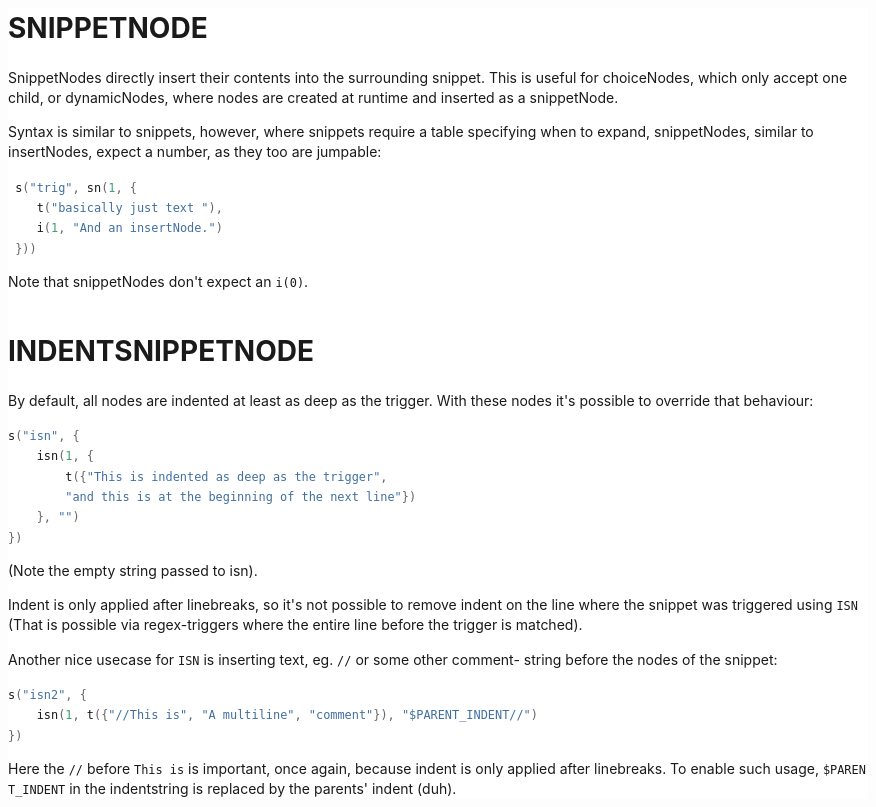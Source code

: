 


# SNIPPETNODE

SnippetNodes directly insert their contents into the surrounding snippet.
This is useful for choiceNodes, which only accept one child, or dynamicNodes,
where nodes are created at runtime and inserted as a snippetNode.

Syntax is similar to snippets, however, where snippets require a table
specifying when to expand, snippetNodes, similar to insertNodes, expect a
number, as they too are jumpable:
```lua
 s("trig", sn(1, {
 	t("basically just text "),
 	i(1, "And an insertNode.")
 }))
```

Note that snippetNodes don't expect an `i(0)`.



# INDENTSNIPPETNODE

By default, all nodes are indented at least as deep as the trigger. With these
nodes it's possible to override that behaviour:

```lua
s("isn", {
	isn(1, {
		t({"This is indented as deep as the trigger",
		"and this is at the beginning of the next line"})
	}, "")
})
```

(Note the empty string passed to isn).

Indent is only applied after linebreaks, so it's not possible to remove indent
on the line where the snippet was triggered using `ISN` (That is possible via
regex-triggers where the entire line before the trigger is matched).

Another nice usecase for `ISN` is inserting text, eg. `//` or some other comment-
string before the nodes of the snippet:

```lua
s("isn2", {
	isn(1, t({"//This is", "A multiline", "comment"}), "$PARENT_INDENT//")
})
```

Here the `//` before `This is` is important, once again, because indent is only
applied after linebreaks.
To enable such usage, `$PARENT_INDENT` in the indentstring is replaced by the
parents' indent (duh).
